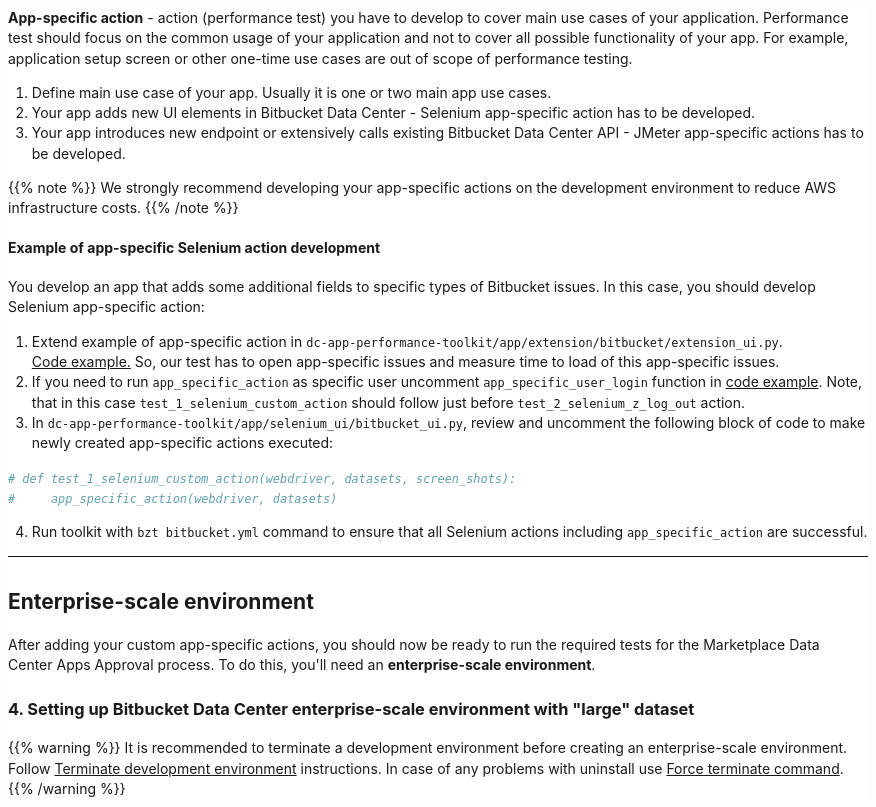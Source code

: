 **App-specific action** - action (performance test) you have to develop to cover main use cases of your application. Performance test should focus on the common usage of your application and not to cover all possible functionality of your app. For example, application setup screen or other one-time use cases are out of scope of performance testing.

1. Define main use case of your app. Usually it is one or two main app use cases.
1. Your app adds new UI elements in Bitbucket Data Center - Selenium app-specific action has to be developed.
1. Your app introduces new endpoint or extensively calls existing Bitbucket Data Center API - JMeter app-specific actions has to be developed.  


{{% note %}}
We strongly recommend developing your app-specific actions on the development environment to reduce AWS infrastructure costs.
{{% /note %}}

#### Example of app-specific Selenium action development
You develop an app that adds some additional fields to specific types of Bitbucket issues. In this case, you should develop Selenium app-specific action:

1. Extend example of app-specific action in `dc-app-performance-toolkit/app/extension/bitbucket/extension_ui.py`.  
[Code example.](https://github.com/atlassian/dc-app-performance-toolkit/blob/master/app/extension/bitbucket/extension_ui.py)
So, our test has to open app-specific issues and measure time to load of this app-specific issues.
1. If you need to run `app_specific_action` as specific user uncomment `app_specific_user_login` function in [code example](https://github.com/atlassian/dc-app-performance-toolkit/blob/master/app/extension/bitbucket/extension_ui.py). Note, that in this case `test_1_selenium_custom_action` should follow just before `test_2_selenium_z_log_out` action.
1. In `dc-app-performance-toolkit/app/selenium_ui/bitbucket_ui.py`, review and uncomment the following block of code to make newly created app-specific actions executed:
``` python
# def test_1_selenium_custom_action(webdriver, datasets, screen_shots):
#     app_specific_action(webdriver, datasets)
```

4. Run toolkit with `bzt bitbucket.yml` command to ensure that all Selenium actions including `app_specific_action` are successful.

---
## <a id="mainenvironmententerprise"></a> Enterprise-scale environment

After adding your custom app-specific actions, you should now be ready to run the required tests for the Marketplace Data Center Apps Approval process. To do this, you'll need an **enterprise-scale environment**.

### <a id="instancesetup"></a>4. Setting up Bitbucket Data Center enterprise-scale environment with "large" dataset

{{% warning %}}
It is recommended to terminate a development environment before creating an enterprise-scale environment.
Follow [Terminate development environment](https://github.com/atlassian/dc-app-performance-toolkit/blob/master/app/util/k8s/README.MD#terminate-development-environment) instructions.
In case of any problems with uninstall use [Force terminate command](https://github.com/atlassian/dc-app-performance-toolkit/blob/master/app/util/k8s/README.MD#force-terminate-cluster).
{{% /warning %}}

